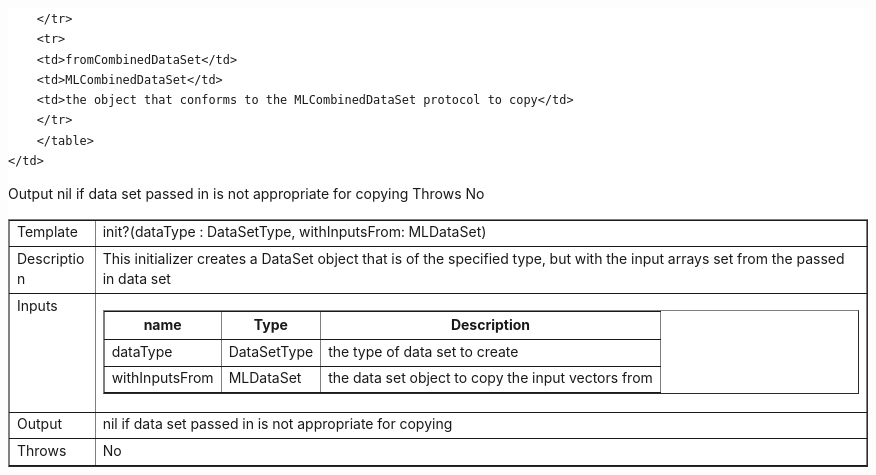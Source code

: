 		</tr>
		<tr>
		<td>fromCombinedDataSet</td>
		<td>MLCombinedDataSet</td>
		<td>the object that conforms to the MLCombinedDataSet protocol to copy</td>
		</tr>
		</table>
	</td>
</tr>
<tr>
	<td>Output</td>
	<td>nil if data set passed in is not appropriate for copying</td>
</tr>
<tr>
	<td>Throws</td>
	<td>No</td>
</tr>
</table>

<table border="1">
<tr>
	<td>Template</td>
	<td>init?(dataType : DataSetType, withInputsFrom: MLDataSet)</td>
</tr>
<tr>
	<td>Description</td>
	<td>This initializer creates a DataSet object that is of the specified type, but with the input arrays set from the passed in data set</td>
</tr>
<tr>
	<td>Inputs</td>
	<td>
		<table border="1">
		<tr>
		<th>name</th>
		<th>Type</th>
		<th>Description</th>
		</tr>
		<tr>
		<td>dataType </td>
		<td>DataSetType</td>
		<td>the type of data set to create</td>
		</tr>
		<tr>
		<td>withInputsFrom</td>
		<td>MLDataSet</td>
		<td>the data set object to copy the input vectors from</td>
		</tr>
		</table>
	</td>
</tr>
<tr>
	<td>Output</td>
	<td>nil if data set passed in is not appropriate for copying</td>
</tr>
<tr>
	<td>Throws</td>
	<td>No</td>
</tr>
</table>
